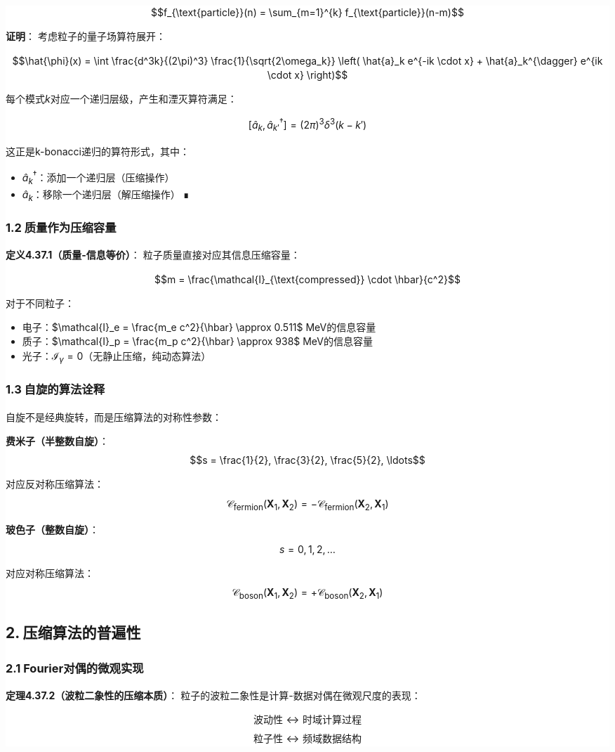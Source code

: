 $$f_{\text{particle}}(n) = \sum_{m=1}^{k} f_{\text{particle}}(n-m)$$

**证明**：
考虑粒子的量子场算符展开：

$$\hat{\phi}(x) = \int \frac{d^3k}{(2\pi)^3} \frac{1}{\sqrt{2\omega_k}} \left( \hat{a}_k e^{-ik \cdot x} + \hat{a}_k^{\dagger} e^{ik \cdot x} \right)$$

每个模式$k$对应一个递归层级，产生和湮灭算符满足：

$$[\hat{a}_k, \hat{a}_{k'}^{\dagger}] = (2\pi)^3 \delta^3(k - k')$$

这正是k-bonacci递归的算符形式，其中：
- $\hat{a}_k^{\dagger}$：添加一个递归层（压缩操作）
- $\hat{a}_k$：移除一个递归层（解压缩操作）
∎

### 1.2 质量作为压缩容量

**定义4.37.1（质量-信息等价）**：
粒子质量直接对应其信息压缩容量：

$$m = \frac{\mathcal{I}_{\text{compressed}} \cdot \hbar}{c^2}$$

对于不同粒子：
- 电子：$\mathcal{I}_e = \frac{m_e c^2}{\hbar} \approx 0.511$ MeV的信息容量
- 质子：$\mathcal{I}_p = \frac{m_p c^2}{\hbar} \approx 938$ MeV的信息容量
- 光子：$\mathcal{I}_{\gamma} = 0$（无静止压缩，纯动态算法）

### 1.3 自旋的算法诠释

自旋不是经典旋转，而是压缩算法的对称性参数：

**费米子（半整数自旋）**：
$$s = \frac{1}{2}, \frac{3}{2}, \frac{5}{2}, \ldots$$

对应反对称压缩算法：
$$\mathcal{C}_{\text{fermion}}(\mathbf{X}_1, \mathbf{X}_2) = -\mathcal{C}_{\text{fermion}}(\mathbf{X}_2, \mathbf{X}_1)$$

**玻色子（整数自旋）**：
$$s = 0, 1, 2, \ldots$$

对应对称压缩算法：
$$\mathcal{C}_{\text{boson}}(\mathbf{X}_1, \mathbf{X}_2) = +\mathcal{C}_{\text{boson}}(\mathbf{X}_2, \mathbf{X}_1)$$

## 2. 压缩算法的普遍性

### 2.1 Fourier对偶的微观实现

**定理4.37.2（波粒二象性的压缩本质）**：
粒子的波粒二象性是计算-数据对偶在微观尺度的表现：

$$\text{波动性} \leftrightarrow \text{时域计算过程}$$
$$\text{粒子性} \leftrightarrow \text{频域数据结构}$$
